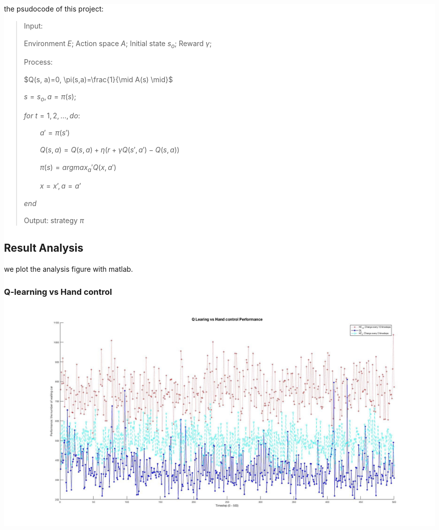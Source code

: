 the psudocode of this project:

> Input:
> 
> Environment $E$; Action space $A$; Initial state $s_o$; Reward $\gamma$;
> 
> Process:
> 
> $Q(s, a)=0, \pi(s,a)=\frac{1}{\mid A(s) \mid}$
> 
> $s=s_o, a=\pi(s);$
> 
> $for\ t=1,2,…,do:$
> 
> $\qquad a'=\pi(s')$
> 
> $\qquad Q(s,a) = Q(s,a) + \eta (r+\gamma Q(s', a')-Q(s, a))$
> 
> $\qquad \pi(s)=argmax_a' Q(x, a' )$
> 
> $\qquad x=x’, a=a’$
> 
> $end$
> 
> Output: strategy $\pi$


## Result Analysis

we plot the analysis figure with matlab.

### Q-learning vs Hand control

![img](img/handcontrol.jpg)
